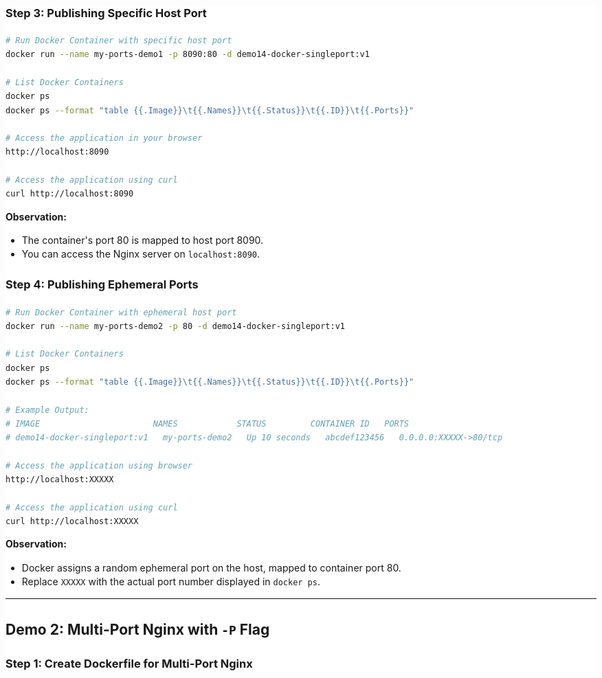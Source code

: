 ### Step 3: Publishing Specific Host Port

```bash
# Run Docker Container with specific host port
docker run --name my-ports-demo1 -p 8090:80 -d demo14-docker-singleport:v1

# List Docker Containers
docker ps
docker ps --format "table {{.Image}}\t{{.Names}}\t{{.Status}}\t{{.ID}}\t{{.Ports}}"

# Access the application in your browser
http://localhost:8090

# Access the application using curl
curl http://localhost:8090
```

**Observation:**

- The container's port 80 is mapped to host port 8090.
- You can access the Nginx server on `localhost:8090`.

### Step 4: Publishing Ephemeral Ports

```bash
# Run Docker Container with ephemeral host port
docker run --name my-ports-demo2 -p 80 -d demo14-docker-singleport:v1

# List Docker Containers
docker ps
docker ps --format "table {{.Image}}\t{{.Names}}\t{{.Status}}\t{{.ID}}\t{{.Ports}}"

# Example Output:
# IMAGE                       NAMES            STATUS         CONTAINER ID   PORTS
# demo14-docker-singleport:v1   my-ports-demo2   Up 10 seconds   abcdef123456   0.0.0.0:XXXXX->80/tcp

# Access the application using browser
http://localhost:XXXXX

# Access the application using curl
curl http://localhost:XXXXX
```

**Observation:**

- Docker assigns a random ephemeral port on the host, mapped to container port 80.
- Replace `XXXXX` with the actual port number displayed in `docker ps`.

---

## Demo 2: Multi-Port Nginx with `-P` Flag

### Step 1: Create Dockerfile for Multi-Port Nginx
